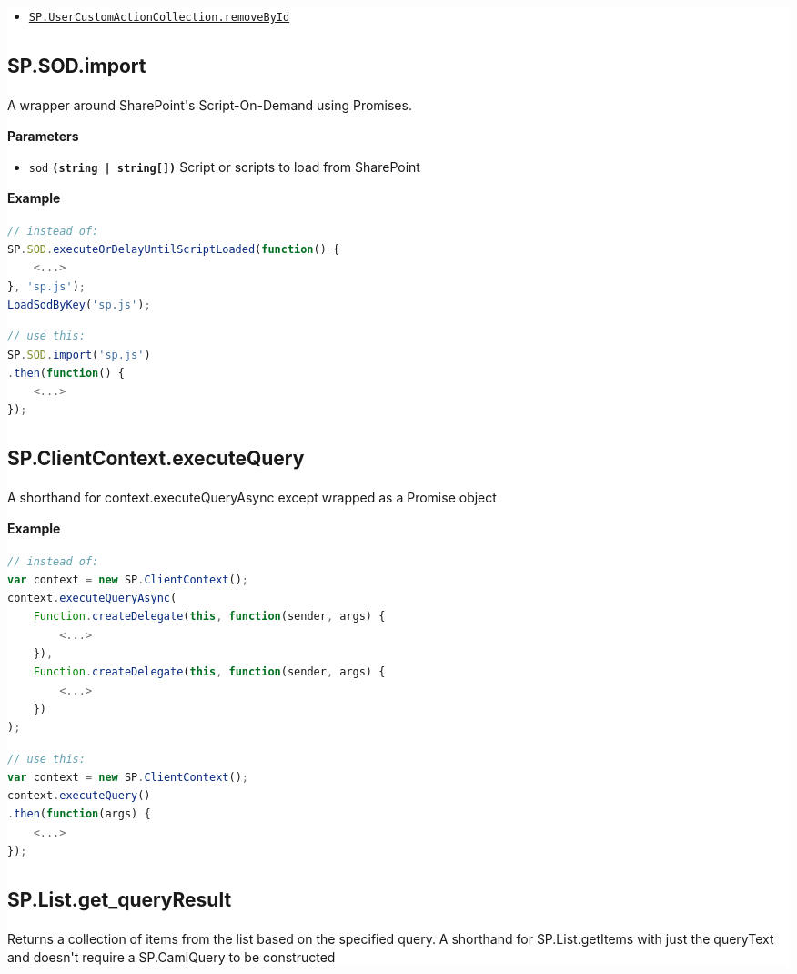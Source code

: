 -   [`SP.UserCustomActionCollection.removeById`](#spusercustomactioncollectionremovebyid)

## SP.SOD.import
A wrapper around SharePoint's Script-On-Demand using Promises.

**Parameters**
-   `sod` **`(string | string[])`** Script or scripts to load from SharePoint

**Example**
```javascript
// instead of:
SP.SOD.executeOrDelayUntilScriptLoaded(function() {
    <...>
}, 'sp.js');
LoadSodByKey('sp.js');
```
```javascript
// use this:
SP.SOD.import('sp.js')
.then(function() {
    <...>
});
```

## SP.ClientContext.executeQuery
A shorthand for context.executeQueryAsync except wrapped as a Promise object

**Example**
```javascript
// instead of:
var context = new SP.ClientContext();
context.executeQueryAsync(
    Function.createDelegate(this, function(sender, args) {
        <...>
    }),
    Function.createDelegate(this, function(sender, args) {
        <...>
    })
);
```
```javascript
// use this:
var context = new SP.ClientContext();
context.executeQuery()
.then(function(args) {
    <...>
});
```

## SP.List.get_queryResult
Returns a collection of items from the list based on the specified query. A shorthand for SP.List.getItems with just the queryText and doesn't require a SP.CamlQuery to be constructed
